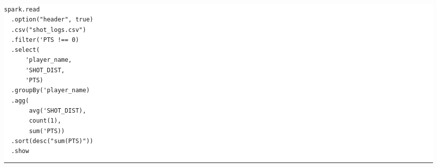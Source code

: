 ```scala, [.highlight: 1,2,3]
spark.read
  .option("header", true)
  .csv("shot_logs.csv")
  .filter('PTS !== 0)
  .select(
      'player_name,
      'SHOT_DIST,
      'PTS)
  .groupBy('player_name)
  .agg(
       avg('SHOT_DIST),
       count(1),
       sum('PTS))
  .sort(desc("sum(PTS)"))
  .show
```
---

